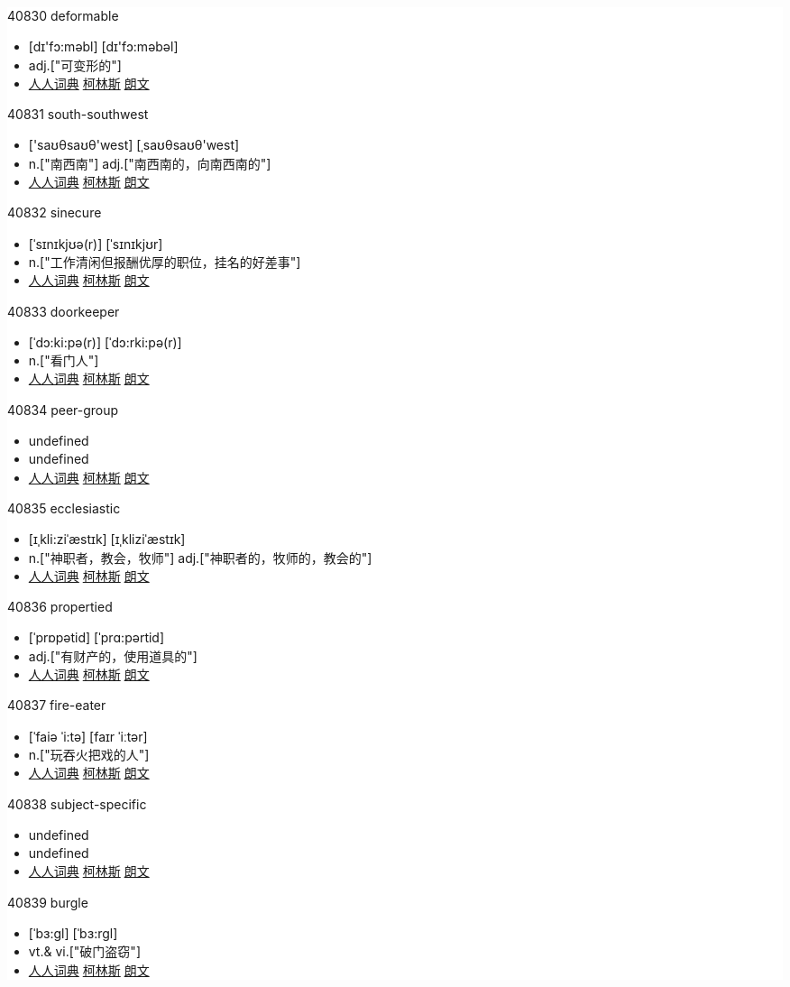 40830 deformable 
- [dɪ'fɔ:məbl]  [dɪ'fɔ:məbəl] 
- adj.["可变形的"]   
- [人人词典](https://www.91dict.com/words?w=deformable) [柯林斯](https://www.collinsdictionary.com/zh/dictionary/english/deformable) [朗文](https://www.ldoceonline.com/dictionary/deformable) 

40831 south-southwest 
- ['saʊθsaʊθ'west]  [ˌsaʊθsaʊθ'west] 
- n.["南西南"]  adj.["南西南的，向南西南的"]   
- [人人词典](https://www.91dict.com/words?w=south-southwest) [柯林斯](https://www.collinsdictionary.com/zh/dictionary/english/south-southwest) [朗文](https://www.ldoceonline.com/dictionary/south-southwest) 

40832 sinecure 
- [ˈsɪnɪkjʊə(r)]  [ˈsɪnɪkjʊr] 
- n.["工作清闲但报酬优厚的职位，挂名的好差事"]   
- [人人词典](https://www.91dict.com/words?w=sinecure) [柯林斯](https://www.collinsdictionary.com/zh/dictionary/english/sinecure) [朗文](https://www.ldoceonline.com/dictionary/sinecure) 

40833 doorkeeper 
- [ˈdɔ:ki:pə(r)]  [ˈdɔ:rki:pə(r)] 
- n.["看门人"]   
- [人人词典](https://www.91dict.com/words?w=doorkeeper) [柯林斯](https://www.collinsdictionary.com/zh/dictionary/english/doorkeeper) [朗文](https://www.ldoceonline.com/dictionary/doorkeeper) 

40834 peer-group 
- undefined 
- undefined 
- [人人词典](https://www.91dict.com/words?w=peer-group) [柯林斯](https://www.collinsdictionary.com/zh/dictionary/english/peer-group) [朗文](https://www.ldoceonline.com/dictionary/peer-group) 

40835 ecclesiastic 
- [ɪˌkli:ziˈæstɪk]  [ɪˌkliziˈæstɪk] 
- n.["神职者，教会，牧师"]  adj.["神职者的，牧师的，教会的"]   
- [人人词典](https://www.91dict.com/words?w=ecclesiastic) [柯林斯](https://www.collinsdictionary.com/zh/dictionary/english/ecclesiastic) [朗文](https://www.ldoceonline.com/dictionary/ecclesiastic) 

40836 propertied 
- [ˈprɒpətid]  [ˈprɑ:pərtid] 
- adj.["有财产的，使用道具的"]   
- [人人词典](https://www.91dict.com/words?w=propertied) [柯林斯](https://www.collinsdictionary.com/zh/dictionary/english/propertied) [朗文](https://www.ldoceonline.com/dictionary/propertied) 

40837 fire-eater 
- [ˈfaiə ˈi:tə]  [faɪr ˈiːtər] 
- n.["玩吞火把戏的人"]   
- [人人词典](https://www.91dict.com/words?w=fire-eater) [柯林斯](https://www.collinsdictionary.com/zh/dictionary/english/fire-eater) [朗文](https://www.ldoceonline.com/dictionary/fire-eater) 

40838 subject-specific 
- undefined 
- undefined 
- [人人词典](https://www.91dict.com/words?w=subject-specific) [柯林斯](https://www.collinsdictionary.com/zh/dictionary/english/subject-specific) [朗文](https://www.ldoceonline.com/dictionary/subject-specific) 

40839 burgle 
- [ˈbɜ:gl]  [ˈbɜ:rgl] 
- vt.& vi.["破门盗窃"]   
- [人人词典](https://www.91dict.com/words?w=burgle) [柯林斯](https://www.collinsdictionary.com/zh/dictionary/english/burgle) [朗文](https://www.ldoceonline.com/dictionary/burgle) 
